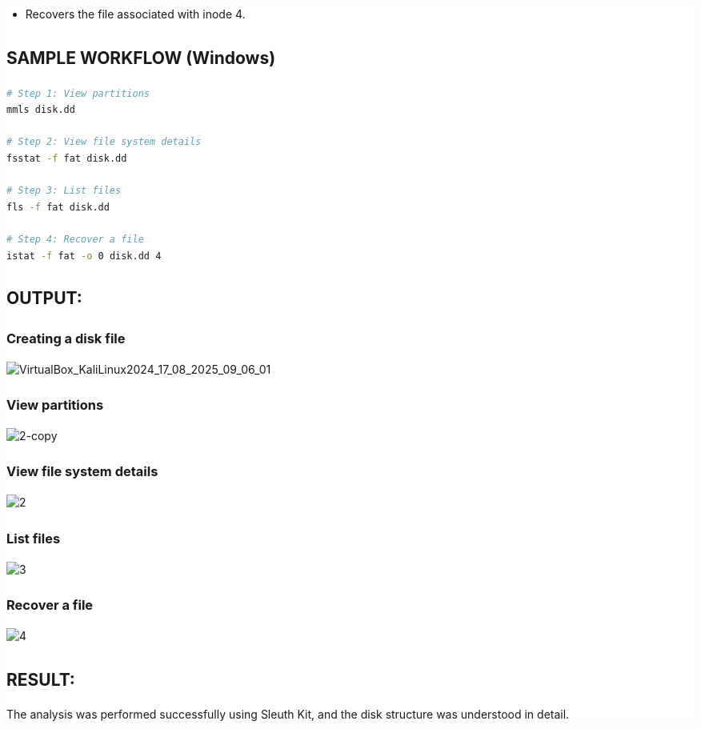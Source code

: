 ```bash
```
- Recovers the file associated with inode 4.
## SAMPLE WORKFLOW (Windows)
```bash
# Step 1: View partitions
mmls disk.dd

# Step 2: View file system details
fsstat -f fat disk.dd

# Step 3: List files
fls -f fat disk.dd

# Step 4: Recover a file
istat -f fat -o 0 disk.dd 4
```
## OUTPUT:

### Creating a disk file

<img width="906" height="669" alt="VirtualBox_KaliLinux2024_17_08_2025_09_06_01" src="https://github.com/user-attachments/assets/3edd04cd-bbfc-4167-a50f-9d7f4a47e3be" />

### View partitions

<img width="328" height="63" alt="2-copy" src="https://github.com/user-attachments/assets/c94b344a-be58-4d59-8550-7f850b133d45" />

### View file system details

<img width="1920" height="757" alt="2" src="https://github.com/user-attachments/assets/20775dea-89ac-4c28-8521-c818708fb287" />

### List files

<img width="1920" height="663" alt="3" src="https://github.com/user-attachments/assets/3132416a-4ff0-4fc1-9ccd-7d38294dab61" />

### Recover a file

<img width="476" height="303" alt="4" src="https://github.com/user-attachments/assets/daeacd4c-6425-4f1f-924a-78b6530d7985" />


## RESULT:
The analysis was performed successfully using Sleuth Kit, and the disk structure was understood in detail.
